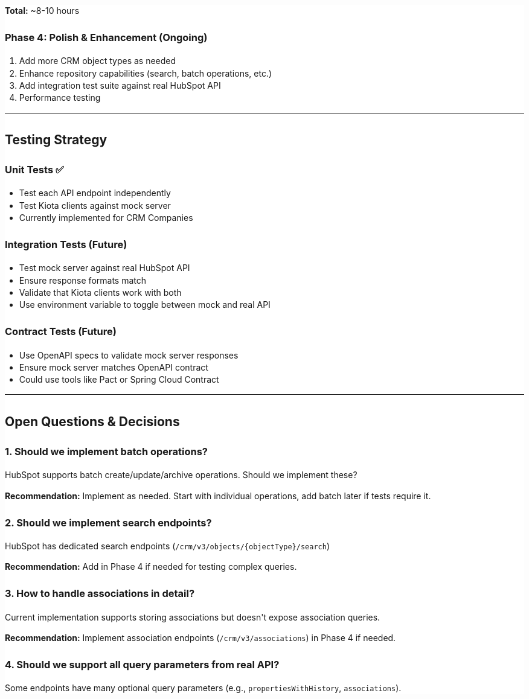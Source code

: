 **Total:** ~8-10 hours

### Phase 4: Polish & Enhancement (Ongoing)
1. Add more CRM object types as needed
2. Enhance repository capabilities (search, batch operations, etc.)
3. Add integration test suite against real HubSpot API
4. Performance testing

---

## Testing Strategy

### Unit Tests ✅
- Test each API endpoint independently
- Test Kiota clients against mock server
- Currently implemented for CRM Companies

### Integration Tests (Future)
- Test mock server against real HubSpot API
- Ensure response formats match
- Validate that Kiota clients work with both
- Use environment variable to toggle between mock and real API

### Contract Tests (Future)
- Use OpenAPI specs to validate mock server responses
- Ensure mock server matches OpenAPI contract
- Could use tools like Pact or Spring Cloud Contract

---

## Open Questions & Decisions

### 1. Should we implement batch operations?
HubSpot supports batch create/update/archive operations. Should we implement these?

**Recommendation:** Implement as needed. Start with individual operations, add batch later if tests require it.

### 2. Should we implement search endpoints?
HubSpot has dedicated search endpoints (`/crm/v3/objects/{objectType}/search`)

**Recommendation:** Add in Phase 4 if needed for testing complex queries.

### 3. How to handle associations in detail?
Current implementation supports storing associations but doesn't expose association queries.

**Recommendation:** Implement association endpoints (`/crm/v3/associations`) in Phase 4 if needed.

### 4. Should we support all query parameters from real API?
Some endpoints have many optional query parameters (e.g., `propertiesWithHistory`, `associations`).
